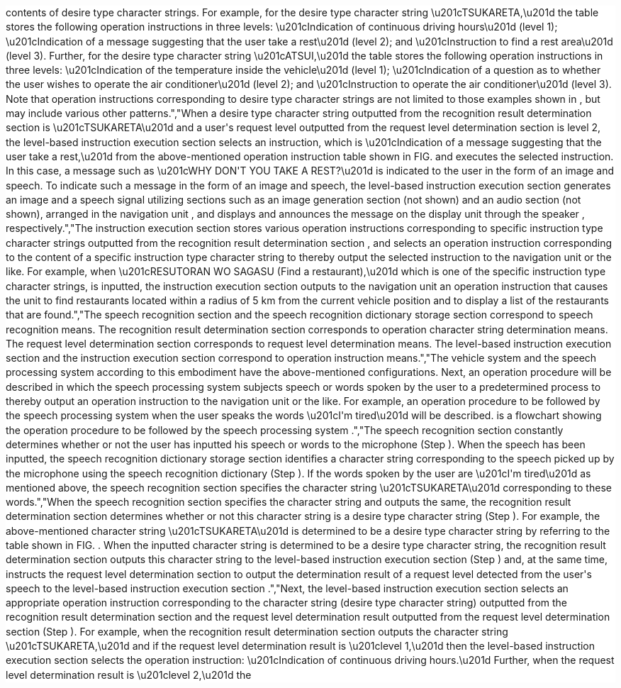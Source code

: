 contents of desire type character strings. For example, for the desire type character string \u201cTSUKARETA,\u201d the table stores the following operation instructions in three levels: \u201cIndication of continuous driving hours\u201d (level 1); \u201cIndication of a message suggesting that the user take a rest\u201d (level 2); and \u201cInstruction to find a rest area\u201d (level 3). Further, for the desire type character string \u201cATSUI,\u201d the table stores the following operation instructions in three levels: \u201cIndication of the temperature inside the vehicle\u201d (level 1); \u201cIndication of a question as to whether the user wishes to operate the air conditioner\u201d (level 2); and \u201cInstruction to operate the air conditioner\u201d (level 3). Note that operation instructions corresponding to desire type character strings are not limited to those examples shown in , but may include various other patterns.","When a desire type character string outputted from the recognition result determination section  is \u201cTSUKARETA\u201d and a user's request level outputted from the request level determination section  is level 2, the level-based instruction execution section  selects an instruction, which is \u201cIndication of a message suggesting that the user take a rest,\u201d from the above-mentioned operation instruction table shown in FIG.  and executes the selected instruction. In this case, a message such as \u201cWHY DON'T YOU TAKE A REST?\u201d is indicated to the user in the form of an image and speech. To indicate such a message in the form of an image and speech, the level-based instruction execution section  generates an image and a speech signal utilizing sections such as an image generation section (not shown) and an audio section (not shown), arranged in the navigation unit , and displays and announces the message on the display unit  through the speaker , respectively.","The instruction execution section  stores various operation instructions corresponding to specific instruction type character strings outputted from the recognition result determination section , and selects an operation instruction corresponding to the content of a specific instruction type character string to thereby output the selected instruction to the navigation unit  or the like. For example, when \u201cRESUTORAN WO SAGASU (Find a restaurant),\u201d which is one of the specific instruction type character strings, is inputted, the instruction execution section  outputs to the navigation unit  an operation instruction that causes the unit  to find restaurants located within a radius of 5 km from the current vehicle position and to display a list of the restaurants that are found.","The speech recognition section  and the speech recognition dictionary storage section  correspond to speech recognition means. The recognition result determination section  corresponds to operation character string determination means. The request level determination section corresponds to request level determination means. The level-based instruction execution section  and the instruction execution section  correspond to operation instruction means.","The vehicle system  and the speech processing system  according to this embodiment have the above-mentioned configurations. Next, an operation procedure will be described in which the speech processing system  subjects speech or words spoken by the user to a predetermined process to thereby output an operation instruction to the navigation unit  or the like. For example, an operation procedure to be followed by the speech processing system  when the user speaks the words \u201cI'm tired\u201d will be described.  is a flowchart showing the operation procedure to be followed by the speech processing system .","The speech recognition section  constantly determines whether or not the user has inputted his speech or words to the microphone  (Step ). When the speech has been inputted, the speech recognition dictionary storage section  identifies a character string corresponding to the speech picked up by the microphone  using the speech recognition dictionary (Step ). If the words spoken by the user are \u201cI'm tired\u201d as mentioned above, the speech recognition section  specifies the character string \u201cTSUKARETA\u201d corresponding to these words.","When the speech recognition section  specifies the character string and outputs the same, the recognition result determination section  determines whether or not this character string is a desire type character string (Step ). For example, the above-mentioned character string \u201cTSUKARETA\u201d is determined to be a desire type character string by referring to the table shown in FIG. . When the inputted character string is determined to be a desire type character string, the recognition result determination section  outputs this character string to the level-based instruction execution section  (Step ) and, at the same time, instructs the request level determination section  to output the determination result of a request level detected from the user's speech to the level-based instruction execution section .","Next, the level-based instruction execution section  selects an appropriate operation instruction corresponding to the character string (desire type character string) outputted from the recognition result determination section  and the request level determination result outputted from the request level determination section  (Step ). For example, when the recognition result determination section  outputs the character string \u201cTSUKARETA,\u201d and if the request level determination result is \u201clevel 1,\u201d then the level-based instruction execution section  selects the operation instruction: \u201cIndication of continuous driving hours.\u201d Further, when the request level determination result is \u201clevel 2,\u201d the